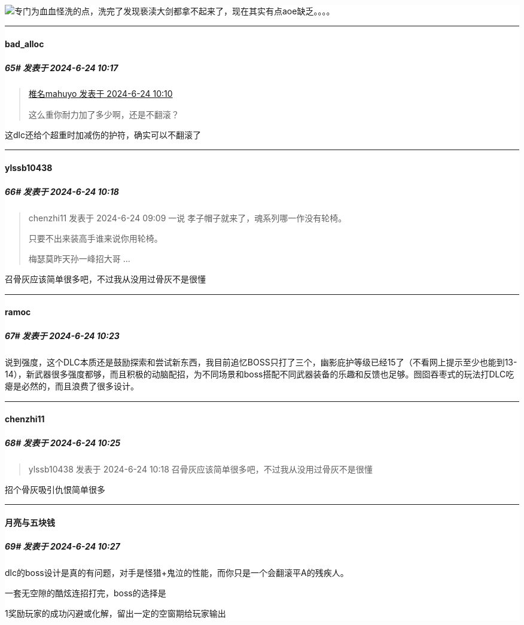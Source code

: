 <img src="https://static.saraba1st.com/image/smiley/face2017/245.png" referrerpolicy="no-referrer">专门为血血怪洗的点，洗完了发现亵渎大剑都拿不起来了，现在其实有点aoe缺乏。。。。

*****

####  bad_alloc  
##### 65#       发表于 2024-6-24 10:17

<blockquote><a href="httphttps://bbs.saraba1st.com/2b/forum.php?mod=redirect&amp;goto=findpost&amp;pid=65355735&amp;ptid=2188688" target="_blank">椎名mahuyo 发表于 2024-6-24 10:10</a>

这么重你耐力加了多少啊，还是不翻滚？</blockquote>
这dlc还给个超重时加减伤的护符，确实可以不翻滚了


*****

####  ylssb10438  
##### 66#       发表于 2024-6-24 10:18

<blockquote>chenzhi11 发表于 2024-6-24 09:09
一说 孝子帽子就来了，魂系列哪一作没有轮椅。

只要不出来装高手谁来说你用轮椅。

梅瑟莫昨天孙一峰招大哥 ...</blockquote>
召骨灰应该简单很多吧，不过我从没用过骨灰不是很懂


*****

####  ramoc  
##### 67#       发表于 2024-6-24 10:23

说到强度，这个DLC本质还是鼓励探索和尝试新东西，我目前追忆BOSS只打了三个，幽影庇护等级已经15了（不看网上提示至少也能到13-14），新武器很多强度都够，而且积极的动脑配招，为不同场景和boss搭配不同武器装备的乐趣和反馈也足够。囫囵吞枣式的玩法打DLC吃瘪是必然的，而且浪费了很多设计。

*****

####  chenzhi11  
##### 68#       发表于 2024-6-24 10:25

<blockquote>ylssb10438 发表于 2024-6-24 10:18
召骨灰应该简单很多吧，不过我从没用过骨灰不是很懂</blockquote>
招个骨灰吸引仇恨简单很多

*****

####  月亮与五块钱  
##### 69#       发表于 2024-6-24 10:27

dlc的boss设计是真的有问题，对手是怪猎+鬼泣的性能，而你只是一个会翻滚平A的残疾人。

一套无空隙的酷炫连招打完，boss的选择是

1奖励玩家的成功闪避或化解，留出一定的空窗期给玩家输出
